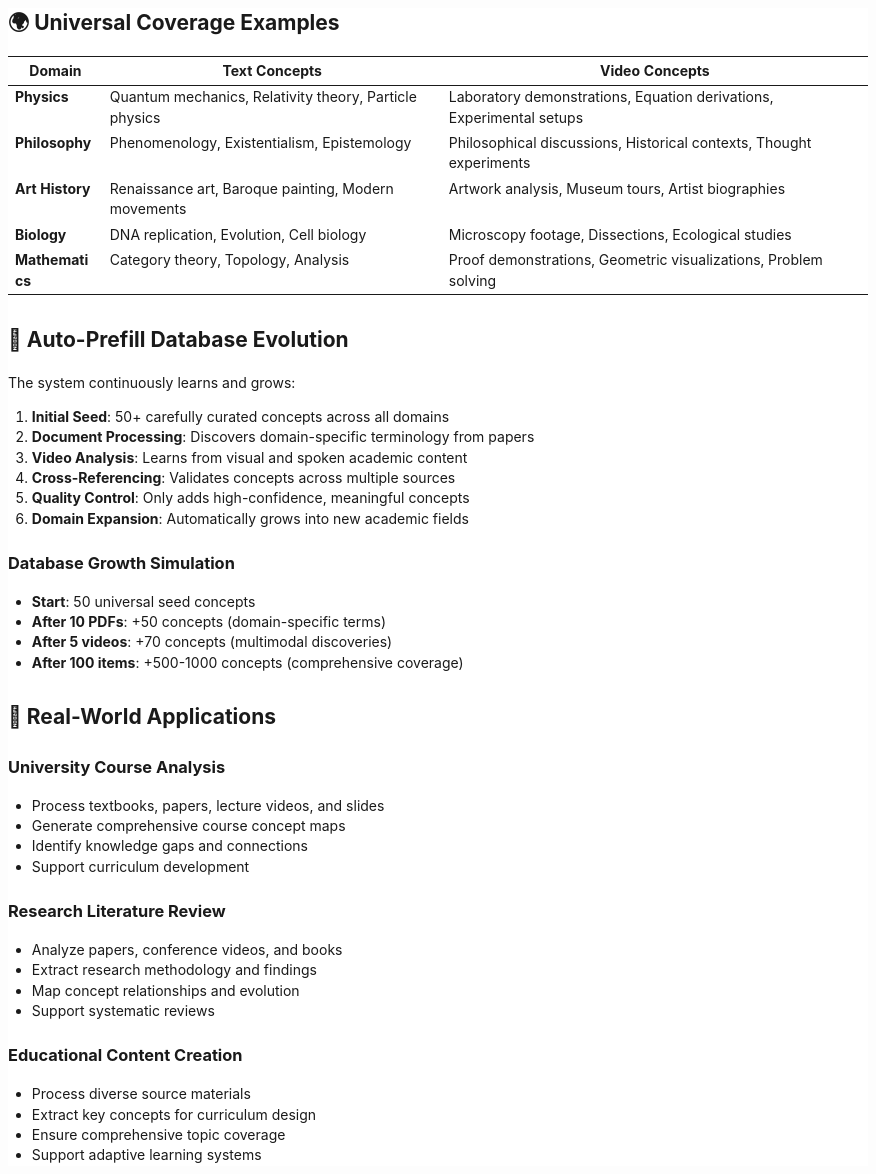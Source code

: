 ## 🌍 Universal Coverage Examples

| Domain | Text Concepts | Video Concepts |
|--------|---------------|----------------|
| **Physics** | Quantum mechanics, Relativity theory, Particle physics | Laboratory demonstrations, Equation derivations, Experimental setups |
| **Philosophy** | Phenomenology, Existentialism, Epistemology | Philosophical discussions, Historical contexts, Thought experiments |
| **Art History** | Renaissance art, Baroque painting, Modern movements | Artwork analysis, Museum tours, Artist biographies |
| **Biology** | DNA replication, Evolution, Cell biology | Microscopy footage, Dissections, Ecological studies |
| **Mathematics** | Category theory, Topology, Analysis | Proof demonstrations, Geometric visualizations, Problem solving |

## 🧬 Auto-Prefill Database Evolution

The system continuously learns and grows:

1. **Initial Seed**: 50+ carefully curated concepts across all domains
2. **Document Processing**: Discovers domain-specific terminology from papers
3. **Video Analysis**: Learns from visual and spoken academic content  
4. **Cross-Referencing**: Validates concepts across multiple sources
5. **Quality Control**: Only adds high-confidence, meaningful concepts
6. **Domain Expansion**: Automatically grows into new academic fields

### **Database Growth Simulation**
- **Start**: 50 universal seed concepts
- **After 10 PDFs**: +50 concepts (domain-specific terms)
- **After 5 videos**: +70 concepts (multimodal discoveries)  
- **After 100 items**: +500-1000 concepts (comprehensive coverage)

## 🎯 Real-World Applications

### **University Course Analysis**
- Process textbooks, papers, lecture videos, and slides
- Generate comprehensive course concept maps
- Identify knowledge gaps and connections
- Support curriculum development

### **Research Literature Review**  
- Analyze papers, conference videos, and books
- Extract research methodology and findings
- Map concept relationships and evolution
- Support systematic reviews

### **Educational Content Creation**
- Process diverse source materials
- Extract key concepts for curriculum design
- Ensure comprehensive topic coverage
- Support adaptive learning systems
